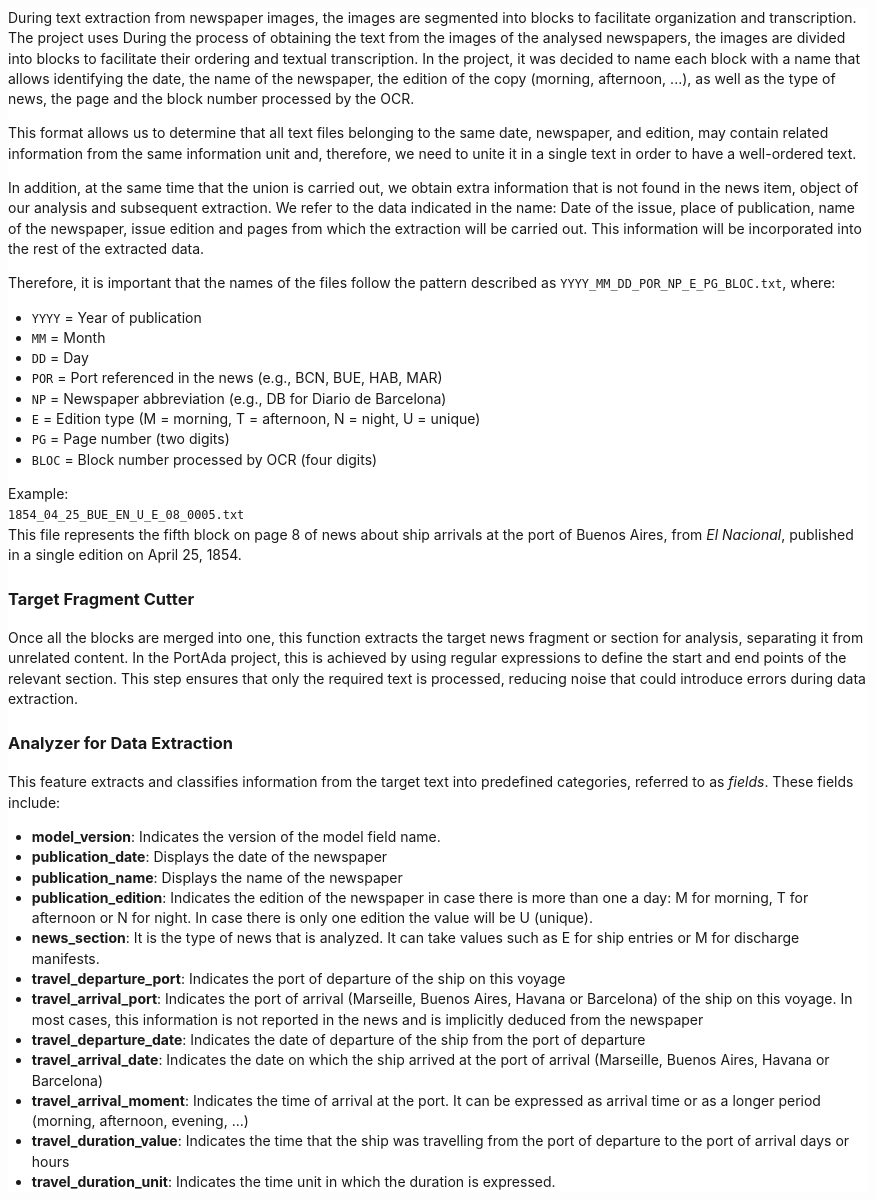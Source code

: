 During text extraction from newspaper images, the images are segmented into blocks to facilitate organization and transcription. The project uses During the process of obtaining the text from the images of the analysed newspapers, the images are divided into blocks to facilitate their ordering and textual transcription. In the project, it was decided to name each block with a name that allows identifying the date, the name of the newspaper, the edition of the copy (morning, afternoon, ...), as well as the type of news, the page and the block number processed by the OCR.

This format allows us to determine that all text files belonging to the same date, newspaper, and edition, may contain related information from the same information unit and, therefore, we need to unite it in a single text in order to have a well-ordered text.

In addition, at the same time that the union is carried out, we obtain extra information that is not found in the news item, object of our analysis and subsequent extraction. We refer to the data indicated in the name: Date of the issue, place of publication, name of the newspaper, issue edition and pages from which the extraction will be carried out. This information will be incorporated into the rest of the extracted data.

Therefore, it is important that the names of the files follow the pattern described as `YYYY_MM_DD_POR_NP_E_PG_BLOC.txt`,  where:
- `YYYY` = Year of publication
- `MM` = Month
- `DD` = Day
- `POR` = Port referenced in the news (e.g., BCN, BUE, HAB, MAR)
- `NP` = Newspaper abbreviation (e.g., DB for Diario de Barcelona)
- `E` = Edition type (M = morning, T = afternoon, N = night, U = unique)
- `PG` = Page number (two digits)
- `BLOC` = Block number processed by OCR (four digits)

Example:  
`1854_04_25_BUE_EN_U_E_08_0005.txt`  
This file represents the fifth block on page 8 of news about ship arrivals at the port of Buenos Aires, from *El Nacional*, published in a single edition on April 25, 1854.

### Target Fragment Cutter

Once all the blocks are merged into one, this function extracts the target news fragment or section for analysis, separating it from unrelated content. In the PortAda project, this is achieved by using regular expressions to define the start and end points of the relevant section. This step ensures that only the required text is processed, reducing noise that could introduce errors during data extraction.

### Analyzer for Data Extraction

This feature extracts and classifies information from the target text into predefined categories, referred to as *fields*. These fields include:

- __model_version__: Indicates the version of the model field name.
- __publication_date__: Displays the date of the newspaper
- __publication_name__: Displays the name of the newspaper
- __publication_edition__: Indicates the edition of the newspaper in case there is more than one a day: M for morning, T for afternoon or N for night. In case there is only one edition the value will be U (unique).
- __news_section__: It is the type of news that is analyzed. It can take values ​​such as E for ship entries or M for discharge manifests.
- __travel_departure_port__: Indicates the port of departure of the ship on this voyage
- __travel_arrival_port__: Indicates the port of arrival (Marseille, Buenos Aires, Havana or Barcelona) of the ship on this voyage. In most cases, this information is not reported in the news and is implicitly deduced from the newspaper
- __travel_departure_date__: Indicates the date of departure of the ship from the port of departure
- __travel_arrival_date__: Indicates the date on which the ship arrived at the port of arrival (Marseille, Buenos Aires, Havana or Barcelona)
- __travel_arrival_moment__: Indicates the time of arrival at the port. It can be expressed as arrival time or as a longer period (morning, afternoon, evening, ...)
- __travel_duration_value__: Indicates the time that the ship was travelling from the port of departure to the port of arrival days or hours
- __travel_duration_unit__: Indicates the time unit in which the duration is expressed.